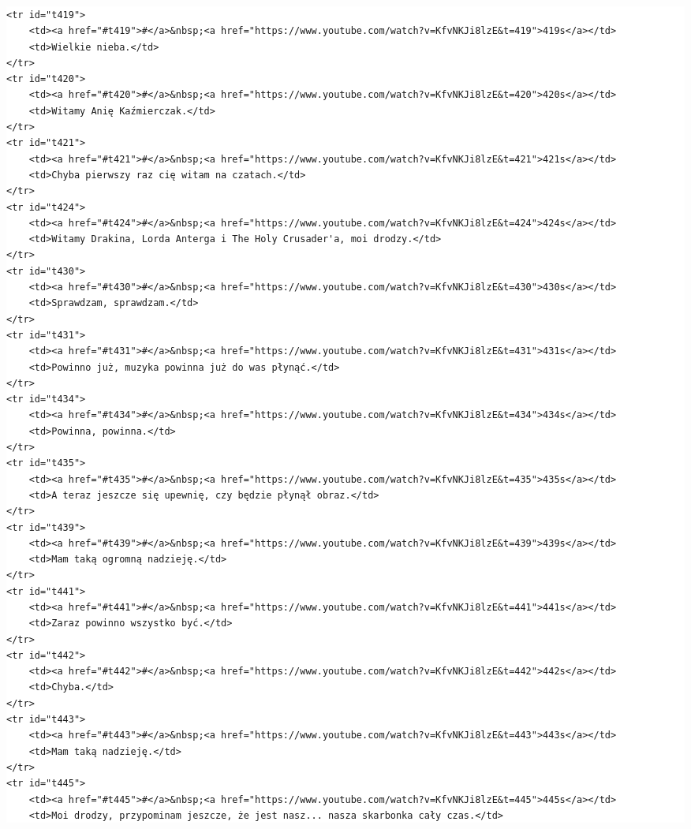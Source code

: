     <tr id="t419">
        <td><a href="#t419">#</a>&nbsp;<a href="https://www.youtube.com/watch?v=KfvNKJi8lzE&t=419">419s</a></td>
        <td>Wielkie nieba.</td>
    </tr>
    <tr id="t420">
        <td><a href="#t420">#</a>&nbsp;<a href="https://www.youtube.com/watch?v=KfvNKJi8lzE&t=420">420s</a></td>
        <td>Witamy Anię Kaźmierczak.</td>
    </tr>
    <tr id="t421">
        <td><a href="#t421">#</a>&nbsp;<a href="https://www.youtube.com/watch?v=KfvNKJi8lzE&t=421">421s</a></td>
        <td>Chyba pierwszy raz cię witam na czatach.</td>
    </tr>
    <tr id="t424">
        <td><a href="#t424">#</a>&nbsp;<a href="https://www.youtube.com/watch?v=KfvNKJi8lzE&t=424">424s</a></td>
        <td>Witamy Drakina, Lorda Anterga i The Holy Crusader'a, moi drodzy.</td>
    </tr>
    <tr id="t430">
        <td><a href="#t430">#</a>&nbsp;<a href="https://www.youtube.com/watch?v=KfvNKJi8lzE&t=430">430s</a></td>
        <td>Sprawdzam, sprawdzam.</td>
    </tr>
    <tr id="t431">
        <td><a href="#t431">#</a>&nbsp;<a href="https://www.youtube.com/watch?v=KfvNKJi8lzE&t=431">431s</a></td>
        <td>Powinno już, muzyka powinna już do was płynąć.</td>
    </tr>
    <tr id="t434">
        <td><a href="#t434">#</a>&nbsp;<a href="https://www.youtube.com/watch?v=KfvNKJi8lzE&t=434">434s</a></td>
        <td>Powinna, powinna.</td>
    </tr>
    <tr id="t435">
        <td><a href="#t435">#</a>&nbsp;<a href="https://www.youtube.com/watch?v=KfvNKJi8lzE&t=435">435s</a></td>
        <td>A teraz jeszcze się upewnię, czy będzie płynął obraz.</td>
    </tr>
    <tr id="t439">
        <td><a href="#t439">#</a>&nbsp;<a href="https://www.youtube.com/watch?v=KfvNKJi8lzE&t=439">439s</a></td>
        <td>Mam taką ogromną nadzieję.</td>
    </tr>
    <tr id="t441">
        <td><a href="#t441">#</a>&nbsp;<a href="https://www.youtube.com/watch?v=KfvNKJi8lzE&t=441">441s</a></td>
        <td>Zaraz powinno wszystko być.</td>
    </tr>
    <tr id="t442">
        <td><a href="#t442">#</a>&nbsp;<a href="https://www.youtube.com/watch?v=KfvNKJi8lzE&t=442">442s</a></td>
        <td>Chyba.</td>
    </tr>
    <tr id="t443">
        <td><a href="#t443">#</a>&nbsp;<a href="https://www.youtube.com/watch?v=KfvNKJi8lzE&t=443">443s</a></td>
        <td>Mam taką nadzieję.</td>
    </tr>
    <tr id="t445">
        <td><a href="#t445">#</a>&nbsp;<a href="https://www.youtube.com/watch?v=KfvNKJi8lzE&t=445">445s</a></td>
        <td>Moi drodzy, przypominam jeszcze, że jest nasz... nasza skarbonka cały czas.</td>